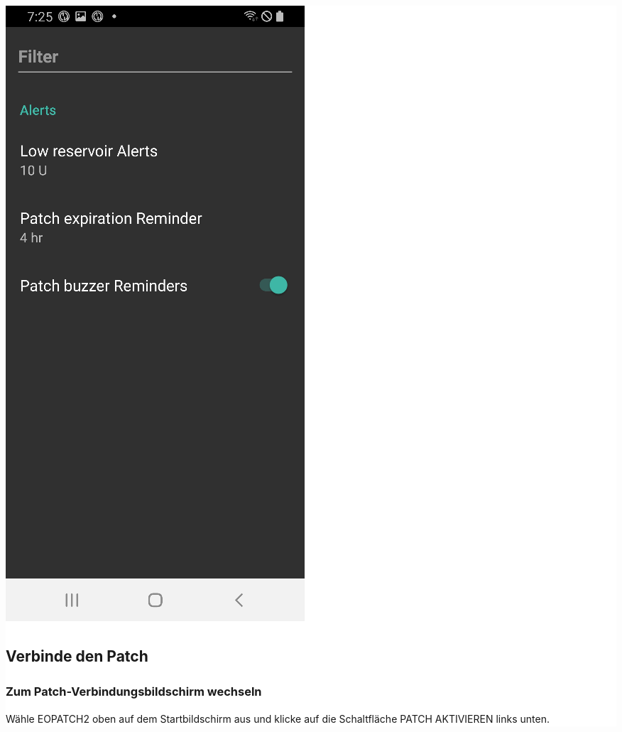 ![Image3](../images/EOPatch/Bild3.png)

## Verbinde den Patch

### Zum Patch-Verbindungsbildschirm wechseln

Wähle EOPATCH2 oben auf dem Startbildschirm aus und klicke auf die Schaltfläche PATCH AKTIVIEREN links unten.
